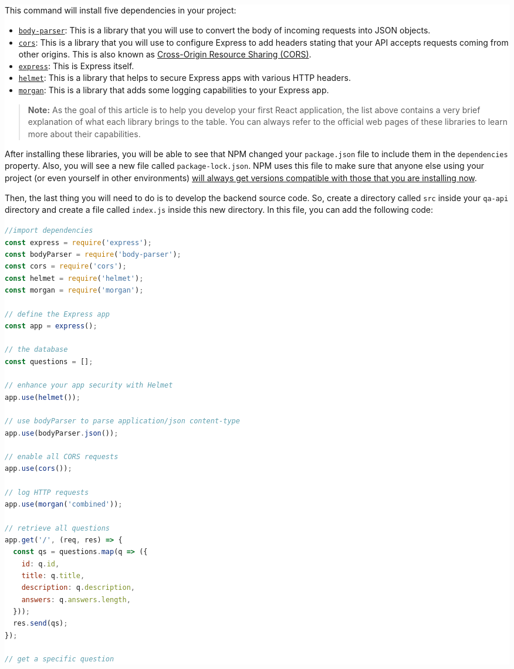 This command will install five dependencies in your project:

- [`body-parser`](https://github.com/expressjs/body-parser): This is a library that you will use to convert the body of incoming requests into JSON objects.
- [`cors`](https://github.com/expressjs/cors): This is a library that you will use to configure Express to add headers stating that your API accepts requests coming from other origins. This is also known as [Cross-Origin Resource Sharing (CORS)](https://developer.mozilla.org/en-US/docs/Web/HTTP/CORS).
- [`express`](https://github.com/expressjs/express): This is Express itself.
- [`helmet`](https://github.com/helmetjs/helmet): This is a library that helps to secure Express apps with various HTTP headers.
- [`morgan`](https://github.com/expressjs/morgan): This is a library that adds some logging capabilities to your Express app.

> **Note:** As the goal of this article is to help you develop your first React application, the list above contains a very brief explanation of what each library brings to the table. You can always refer to the official web pages of these libraries to learn more about their capabilities.

After installing these libraries, you will be able to see that NPM changed your `package.json` file to include them in the `dependencies` property. Also, you will see a new file called `package-lock.json`. NPM uses this file to make sure that anyone else using your project (or even yourself in other environments) [will always get versions compatible with those that you are installing now](https://docs.npmjs.com/files/package-lock.json).

Then, the last thing you will need to do is to develop the backend source code. So, create a directory called `src` inside your `qa-api` directory and create a file called `index.js` inside this new directory. In this file, you can add the following code:

```js
//import dependencies
const express = require('express');
const bodyParser = require('body-parser');
const cors = require('cors');
const helmet = require('helmet');
const morgan = require('morgan');

// define the Express app
const app = express();

// the database
const questions = [];

// enhance your app security with Helmet
app.use(helmet());

// use bodyParser to parse application/json content-type
app.use(bodyParser.json());

// enable all CORS requests
app.use(cors());

// log HTTP requests
app.use(morgan('combined'));

// retrieve all questions
app.get('/', (req, res) => {
  const qs = questions.map(q => ({
    id: q.id,
    title: q.title,
    description: q.description,
    answers: q.answers.length,
  }));
  res.send(qs);
});

// get a specific question
```